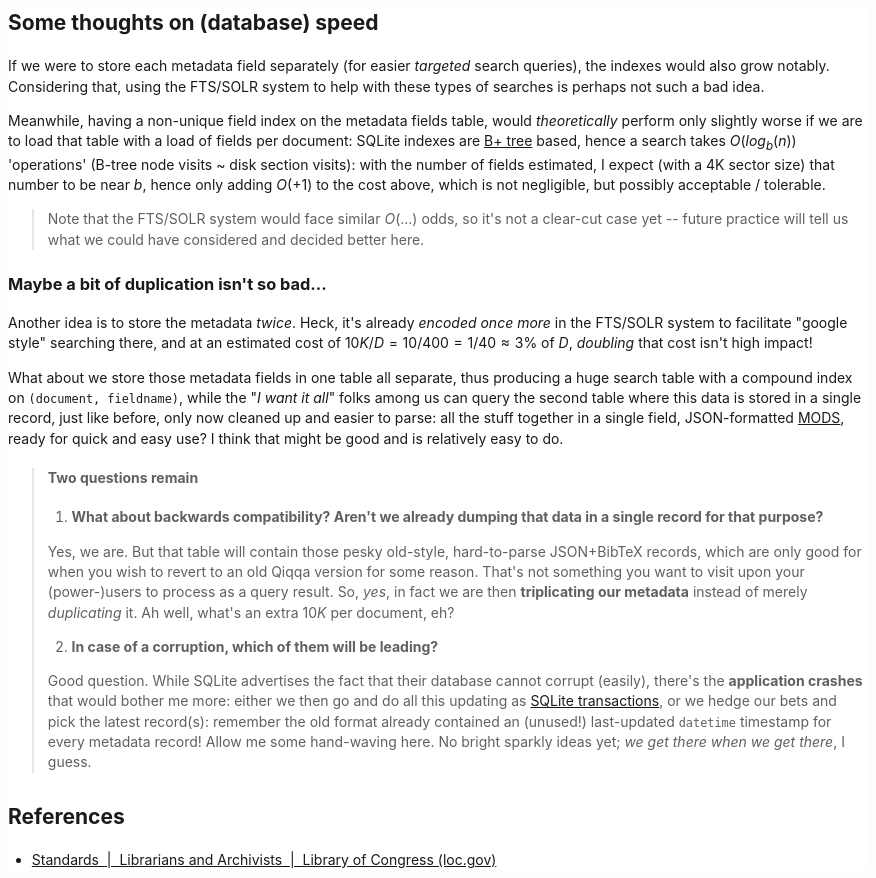 
## Some thoughts on (database) speed

If we were to store each metadata field separately (for easier *targeted* search queries), the indexes would also grow notably. Considering that, using the FTS/SOLR system to help with these types of searches is perhaps not such a bad idea.

Meanwhile, having a non-unique field index on the metadata fields table, would *theoretically* perform only slightly worse if we are to load that table with a load of fields per document: SQLite indexes are [B+ tree](https://en.wikipedia.org/wiki/B%2B_tree) based, hence a search takes $O(log_b(n))$ 'operations' (B-tree node visits ~ disk section visits): with the number of fields estimated, I expect (with a 4K sector size) that number to be near $b$, hence only adding $O(+1)$ to the cost above, which is not negligible, but possibly acceptable / tolerable.

> Note that the FTS/SOLR system would face similar $O(...)$ odds, so it's not a clear-cut case yet -- future practice will tell us what we could have considered and decided better here.


### Maybe a bit of duplication isn't so bad...

Another idea is to store the metadata *twice*. Heck, it's already *encoded once more* in the FTS/SOLR system to facilitate "google style" searching there, and at an estimated cost of ${ 10K } / D = 10 / 400 = 1 / 40 \approx { 3{ \% } }$ of $D$, *doubling* that cost isn't high impact!

What about we store those metadata fields in one table all separate, thus producing a huge search table with a compound index on `(document, fieldname)`, while the "*I want it all*" folks among us can query the second table where this data is stored in a single record, just like before, only now cleaned up and easier to parse: all the stuff together in a single field, JSON-formatted [MODS](https://www.loc.gov/standards/mods/userguide/index.html), ready for quick and easy use? I think that might be good and is relatively easy to do.

> #### Two questions remain
> 
> 1. **What about backwards compatibility? Aren't we already dumping that data in a single record for that purpose?**
>   
>   Yes, we are. But that table will contain those pesky old-style, hard-to-parse JSON+BibTeX records, which are only good for when you wish to revert to an old Qiqqa version for some reason. That's not something you want to visit upon your (power-)users to process as a query result. So, *yes*, in fact we are then **triplicating our metadata** instead of merely *duplicating* it. Ah well, what's an extra $10K$ per document, eh?
>    
> 2. **In case of a corruption, which of them will be leading?**
> 
>   Good question. While SQLite advertises the fact that their database cannot corrupt (easily), there's the **application crashes** that would bother me more: either we then go and do all this updating as [SQLite transactions](https://www.sqlite.org/lang_transaction.html), or we hedge our bets and pick the latest record(s): remember the old format already contained an (unused!) last-updated `datetime` timestamp for every metadata record! 
>   Allow me some hand-waving here. No bright sparkly ideas yet; *we get there when we get there*, I guess.


## References
- [Standards  |  Librarians and Archivists  |  Library of Congress (loc.gov)](https://www.loc.gov/librarians/standards)
 
